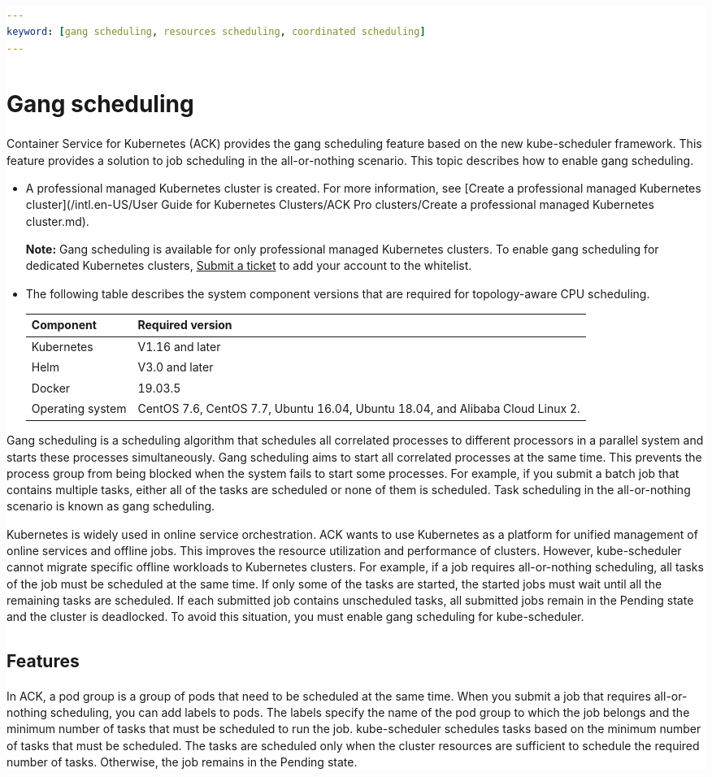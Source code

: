 ```yaml
---
keyword: [gang scheduling, resources scheduling, coordinated scheduling]
---
```


# Gang scheduling

Container Service for Kubernetes \(ACK\) provides the gang scheduling feature based on the new kube-scheduler framework. This feature provides a solution to job scheduling in the all-or-nothing scenario. This topic describes how to enable gang scheduling.

-   A professional managed Kubernetes cluster is created. For more information, see [Create a professional managed Kubernetes cluster](/intl.en-US/User Guide for Kubernetes Clusters/ACK Pro clusters/Create a professional managed Kubernetes cluster.md).

    **Note:** Gang scheduling is available for only professional managed Kubernetes clusters. To enable gang scheduling for dedicated Kubernetes clusters, [Submit a ticket](https://workorder-intl.console.aliyun.com/console.htm) to add your account to the whitelist.

-   The following table describes the system component versions that are required for topology-aware CPU scheduling.

    |Component|Required version|
    |---------|----------------|
    |Kubernetes|V1.16 and later|
    |Helm|V3.0 and later|
    |Docker|19.03.5|
    |Operating system|CentOS 7.6, CentOS 7.7, Ubuntu 16.04, Ubuntu 18.04, and Alibaba Cloud Linux 2.|


Gang scheduling is a scheduling algorithm that schedules all correlated processes to different processors in a parallel system and starts these processes simultaneously. Gang scheduling aims to start all correlated processes at the same time. This prevents the process group from being blocked when the system fails to start some processes. For example, if you submit a batch job that contains multiple tasks, either all of the tasks are scheduled or none of them is scheduled. Task scheduling in the all-or-nothing scenario is known as gang scheduling.

Kubernetes is widely used in online service orchestration. ACK wants to use Kubernetes as a platform for unified management of online services and offline jobs. This improves the resource utilization and performance of clusters. However, kube-scheduler cannot migrate specific offline workloads to Kubernetes clusters. For example, if a job requires all-or-nothing scheduling, all tasks of the job must be scheduled at the same time. If only some of the tasks are started, the started jobs must wait until all the remaining tasks are scheduled. If each submitted job contains unscheduled tasks, all submitted jobs remain in the Pending state and the cluster is deadlocked. To avoid this situation, you must enable gang scheduling for kube-scheduler.

## Features

In ACK, a pod group is a group of pods that need to be scheduled at the same time. When you submit a job that requires all-or-nothing scheduling, you can add labels to pods. The labels specify the name of the pod group to which the job belongs and the minimum number of tasks that must be scheduled to run the job. kube-scheduler schedules tasks based on the minimum number of tasks that must be scheduled. The tasks are scheduled only when the cluster resources are sufficient to schedule the required number of tasks. Otherwise, the job remains in the Pending state.
